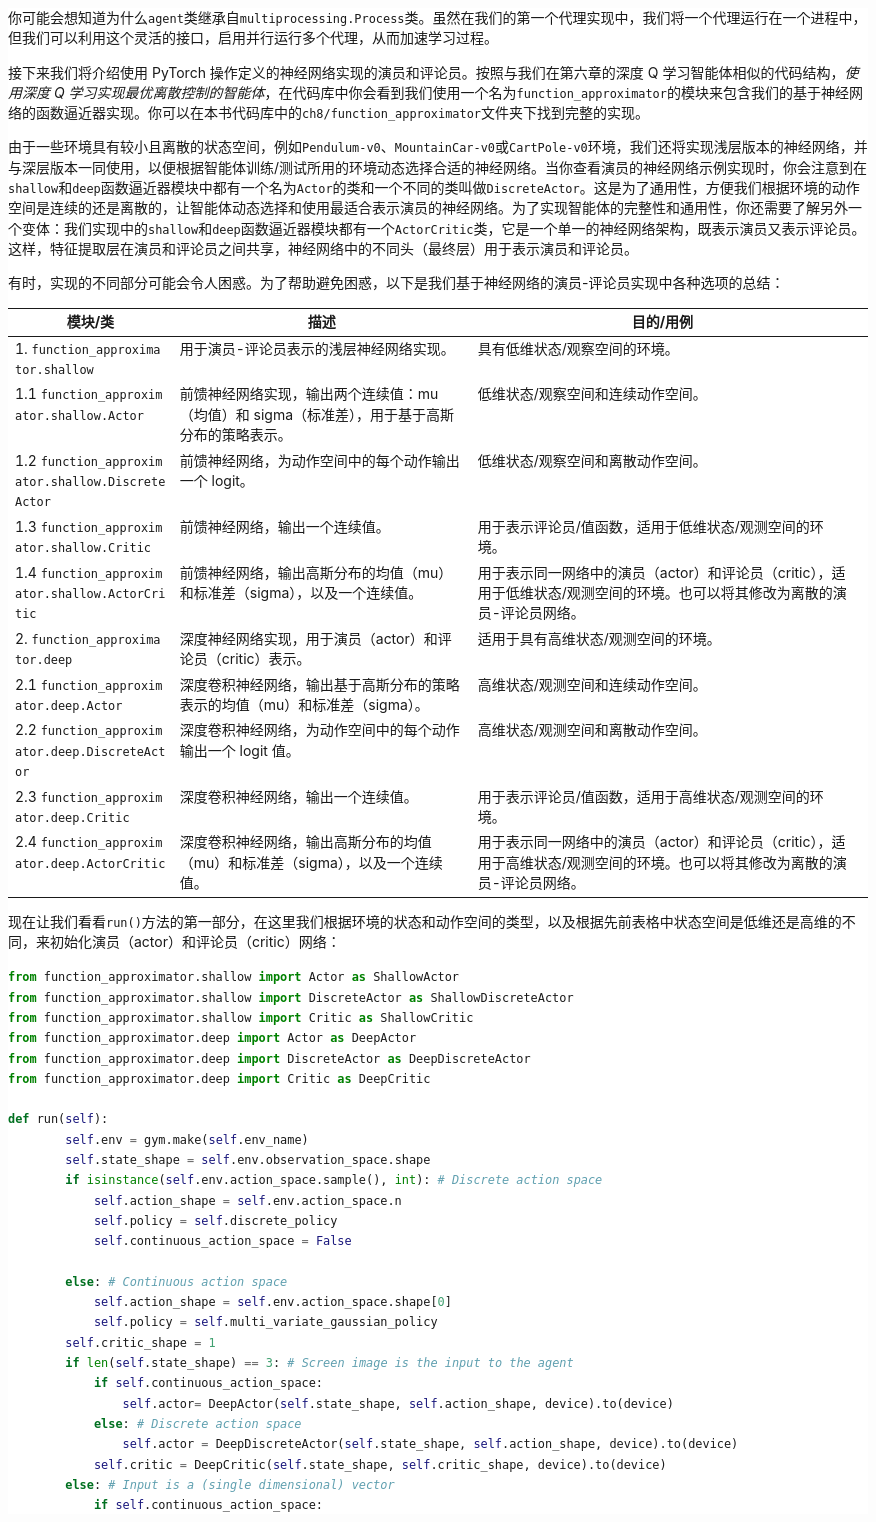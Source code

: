 你可能会想知道为什么`agent`类继承自`multiprocessing.Process`类。虽然在我们的第一个代理实现中，我们将一个代理运行在一个进程中，但我们可以利用这个灵活的接口，启用并行运行多个代理，从而加速学习过程。

接下来我们将介绍使用 PyTorch 操作定义的神经网络实现的演员和评论员。按照与我们在第六章的深度 Q 学习智能体相似的代码结构，*使用深度 Q 学习实现最优离散控制的智能体*，在代码库中你会看到我们使用一个名为`function_approximator`的模块来包含我们的基于神经网络的函数逼近器实现。你可以在本书代码库中的`ch8/function_approximator`文件夹下找到完整的实现。

由于一些环境具有较小且离散的状态空间，例如`Pendulum-v0`、`MountainCar-v0`或`CartPole-v0`环境，我们还将实现浅层版本的神经网络，并与深层版本一同使用，以便根据智能体训练/测试所用的环境动态选择合适的神经网络。当你查看演员的神经网络示例实现时，你会注意到在`shallow`和`deep`函数逼近器模块中都有一个名为`Actor`的类和一个不同的类叫做`DiscreteActor`。这是为了通用性，方便我们根据环境的动作空间是连续的还是离散的，让智能体动态选择和使用最适合表示演员的神经网络。为了实现智能体的完整性和通用性，你还需要了解另外一个变体：我们实现中的`shallow`和`deep`函数逼近器模块都有一个`ActorCritic`类，它是一个单一的神经网络架构，既表示演员又表示评论员。这样，特征提取层在演员和评论员之间共享，神经网络中的不同头（最终层）用于表示演员和评论员。

有时，实现的不同部分可能会令人困惑。为了帮助避免困惑，以下是我们基于神经网络的演员-评论员实现中各种选项的总结：

| **模块/类** | **描述** | **目的/用例** |  |
| --- | --- | --- | --- |
| 1\. `function_approximator.shallow` | 用于演员-评论员表示的浅层神经网络实现。 | 具有低维状态/观察空间的环境。 |  |
| 1.1 `function_approximator.shallow.Actor` | 前馈神经网络实现，输出两个连续值：mu（均值）和 sigma（标准差），用于基于高斯分布的策略表示。 | 低维状态/观察空间和连续动作空间。 |  |
| 1.2 `function_approximator.shallow.DiscreteActor` | 前馈神经网络，为动作空间中的每个动作输出一个 logit。 | 低维状态/观察空间和离散动作空间。 |  |
| 1.3 `function_approximator.shallow.Critic` | 前馈神经网络，输出一个连续值。 | 用于表示评论员/值函数，适用于低维状态/观测空间的环境。 |  |
| 1.4 `function_approximator.shallow.ActorCritic` | 前馈神经网络，输出高斯分布的均值（mu）和标准差（sigma），以及一个连续值。 | 用于表示同一网络中的演员（actor）和评论员（critic），适用于低维状态/观测空间的环境。也可以将其修改为离散的演员-评论员网络。 |  |
| 2\. `function_approximator.deep` | 深度神经网络实现，用于演员（actor）和评论员（critic）表示。 | 适用于具有高维状态/观测空间的环境。 |  |
| 2.1 `function_approximator.deep.Actor` | 深度卷积神经网络，输出基于高斯分布的策略表示的均值（mu）和标准差（sigma）。 | 高维状态/观测空间和连续动作空间。 |  |
| 2.2 `function_approximator.deep.DiscreteActor` | 深度卷积神经网络，为动作空间中的每个动作输出一个 logit 值。 | 高维状态/观测空间和离散动作空间。 |  |
| 2.3 `function_approximator.deep.Critic` | 深度卷积神经网络，输出一个连续值。 | 用于表示评论员/值函数，适用于高维状态/观测空间的环境。 |  |
| 2.4 `function_approximator.deep.ActorCritic` | 深度卷积神经网络，输出高斯分布的均值（mu）和标准差（sigma），以及一个连续值。 | 用于表示同一网络中的演员（actor）和评论员（critic），适用于高维状态/观测空间的环境。也可以将其修改为离散的演员-评论员网络。 |  |

现在让我们看看`run()`方法的第一部分，在这里我们根据环境的状态和动作空间的类型，以及根据先前表格中状态空间是低维还是高维的不同，来初始化演员（actor）和评论员（critic）网络：

```py
from function_approximator.shallow import Actor as ShallowActor
from function_approximator.shallow import DiscreteActor as ShallowDiscreteActor
from function_approximator.shallow import Critic as ShallowCritic
from function_approximator.deep import Actor as DeepActor
from function_approximator.deep import DiscreteActor as DeepDiscreteActor
from function_approximator.deep import Critic as DeepCritic

def run(self):
        self.env = gym.make(self.env_name)
        self.state_shape = self.env.observation_space.shape
        if isinstance(self.env.action_space.sample(), int): # Discrete action space
            self.action_shape = self.env.action_space.n
            self.policy = self.discrete_policy
            self.continuous_action_space = False

        else: # Continuous action space
            self.action_shape = self.env.action_space.shape[0]
            self.policy = self.multi_variate_gaussian_policy
        self.critic_shape = 1
        if len(self.state_shape) == 3: # Screen image is the input to the agent
            if self.continuous_action_space:
                self.actor= DeepActor(self.state_shape, self.action_shape, device).to(device)
            else: # Discrete action space
                self.actor = DeepDiscreteActor(self.state_shape, self.action_shape, device).to(device)
            self.critic = DeepCritic(self.state_shape, self.critic_shape, device).to(device)
        else: # Input is a (single dimensional) vector
            if self.continuous_action_space:
```